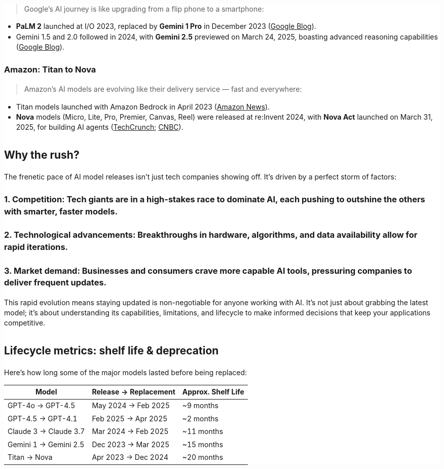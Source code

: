 > Google’s AI journey is like upgrading from a flip phone to a smartphone:
- **PaLM 2** launched at I/O 2023, replaced by **Gemini 1 Pro** in December 2023 ([Google Blog](https://blog.google/technology/ai/google-gemini-ai/)).
- Gemini 1.5 and 2.0 followed in 2024, with **Gemini 2.5** previewed on March 24, 2025, boasting advanced reasoning capabilities ([Google Blog](https://blog.google/technology/google-deepmind/gemini-model-thinking-updates-march-2025/)).


### Amazon: Titan to Nova

> Amazon’s AI models are evolving like their delivery service — fast and everywhere:
- Titan models launched with Amazon Bedrock in April 2023 ([Amazon News](https://www.aboutamazon.com/news/aws/amazon-bedrock-announced)).
- **Nova** models (Micro, Lite, Pro, Premier, Canvas, Reel) were released at re:Invent 2024, with **Nova Act** launched on March 31, 2025, for building AI agents ([TechCrunch](https://techcrunch.com/2024/12/03/amazon-announces-nova-a-new-family-of-multimodal-ai-models/); [CNBC](https://www.cnbc.com/2025/03/31/amazons-nova-ai-agent-takes-on-rivals-openai-anthropic.html)).


## Why the rush?
The frenetic pace of AI model releases isn’t just tech companies showing off. It’s driven by a perfect storm of factors:
### 1. **Competition:** Tech giants are in a high-stakes race to dominate AI, each pushing to outshine the others with smarter, faster models.

### 2. **Technological advancements:** Breakthroughs in hardware, algorithms, and data availability allow for rapid iterations.

### 3. **Market demand:** Businesses and consumers crave more capable AI tools, pressuring companies to deliver frequent updates.

This rapid evolution means staying updated is non-negotiable for anyone working with AI. It’s not just about grabbing the latest model; it’s about understanding its capabilities, limitations, and lifecycle to make informed decisions that keep your applications competitive.


## Lifecycle metrics: shelf life & deprecation
Here’s how long some of the major models lasted before being replaced:

| **Model**           | **Release → Replacement** | **Approx. Shelf Life** |
|---------------------|---------------------------|------------------------|
| GPT-4o → GPT-4.5    | May 2024 → Feb 2025       | ~9 months              |
| GPT-4.5 → GPT-4.1   | Feb 2025 → Apr 2025       | ~2 months              |
| Claude 3 → Claude 3.7 | Mar 2024 → Feb 2025     | ~11 months             |
| Gemini 1 → Gemini 2.5 | Dec 2023 → Mar 2025     | ~15 months             |
| Titan → Nova        | Apr 2023 → Dec 2024       | ~20 months             |
